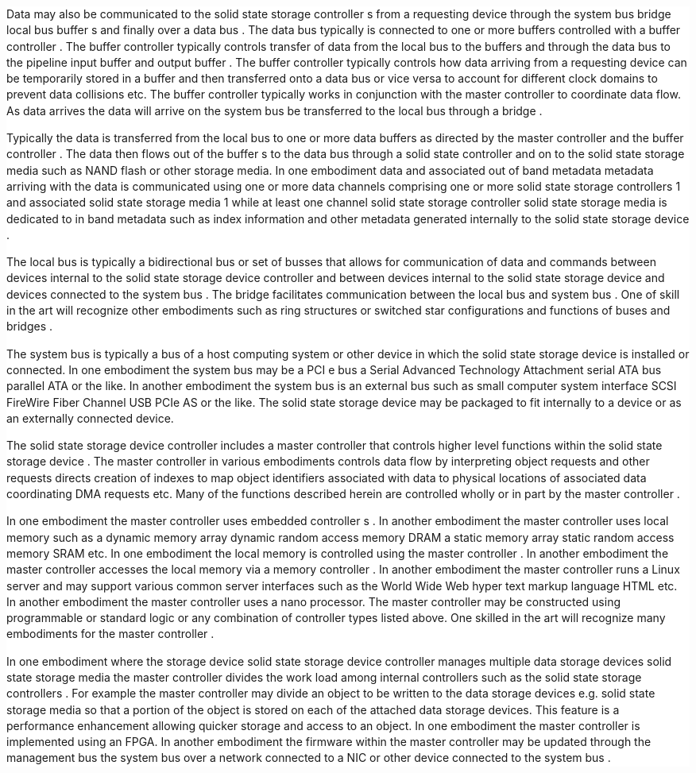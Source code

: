 Data may also be communicated to the solid state storage controller s from a requesting device through the system bus bridge local bus buffer s and finally over a data bus . The data bus typically is connected to one or more buffers controlled with a buffer controller . The buffer controller typically controls transfer of data from the local bus to the buffers and through the data bus to the pipeline input buffer and output buffer . The buffer controller typically controls how data arriving from a requesting device can be temporarily stored in a buffer and then transferred onto a data bus or vice versa to account for different clock domains to prevent data collisions etc. The buffer controller typically works in conjunction with the master controller to coordinate data flow. As data arrives the data will arrive on the system bus be transferred to the local bus through a bridge .

Typically the data is transferred from the local bus to one or more data buffers as directed by the master controller and the buffer controller . The data then flows out of the buffer s to the data bus through a solid state controller and on to the solid state storage media such as NAND flash or other storage media. In one embodiment data and associated out of band metadata metadata arriving with the data is communicated using one or more data channels comprising one or more solid state storage controllers 1 and associated solid state storage media 1 while at least one channel solid state storage controller solid state storage media is dedicated to in band metadata such as index information and other metadata generated internally to the solid state storage device .

The local bus is typically a bidirectional bus or set of busses that allows for communication of data and commands between devices internal to the solid state storage device controller and between devices internal to the solid state storage device and devices connected to the system bus . The bridge facilitates communication between the local bus and system bus . One of skill in the art will recognize other embodiments such as ring structures or switched star configurations and functions of buses and bridges .

The system bus is typically a bus of a host computing system or other device in which the solid state storage device is installed or connected. In one embodiment the system bus may be a PCI e bus a Serial Advanced Technology Attachment serial ATA bus parallel ATA or the like. In another embodiment the system bus is an external bus such as small computer system interface SCSI FireWire Fiber Channel USB PCIe AS or the like. The solid state storage device may be packaged to fit internally to a device or as an externally connected device.

The solid state storage device controller includes a master controller that controls higher level functions within the solid state storage device . The master controller in various embodiments controls data flow by interpreting object requests and other requests directs creation of indexes to map object identifiers associated with data to physical locations of associated data coordinating DMA requests etc. Many of the functions described herein are controlled wholly or in part by the master controller .

In one embodiment the master controller uses embedded controller s . In another embodiment the master controller uses local memory such as a dynamic memory array dynamic random access memory DRAM a static memory array static random access memory SRAM etc. In one embodiment the local memory is controlled using the master controller . In another embodiment the master controller accesses the local memory via a memory controller . In another embodiment the master controller runs a Linux server and may support various common server interfaces such as the World Wide Web hyper text markup language HTML etc. In another embodiment the master controller uses a nano processor. The master controller may be constructed using programmable or standard logic or any combination of controller types listed above. One skilled in the art will recognize many embodiments for the master controller .

In one embodiment where the storage device solid state storage device controller manages multiple data storage devices solid state storage media the master controller divides the work load among internal controllers such as the solid state storage controllers . For example the master controller may divide an object to be written to the data storage devices e.g. solid state storage media so that a portion of the object is stored on each of the attached data storage devices. This feature is a performance enhancement allowing quicker storage and access to an object. In one embodiment the master controller is implemented using an FPGA. In another embodiment the firmware within the master controller may be updated through the management bus the system bus over a network connected to a NIC or other device connected to the system bus .

